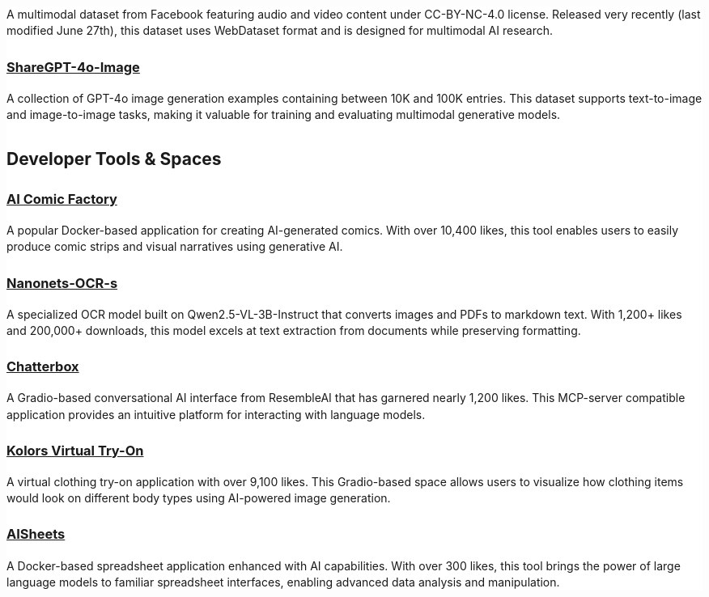 A multimodal dataset from Facebook featuring audio and video content under CC-BY-NC-4.0 license. Released very recently (last modified June 27th), this dataset uses WebDataset format and is designed for multimodal AI research.

### [ShareGPT-4o-Image](https://huggingface.co/datasets/FreedomIntelligence/ShareGPT-4o-Image?utm_source=agent-k&utm_medium=email&utm_campaign=llm-daily-june-30-2025)

A collection of GPT-4o image generation examples containing between 10K and 100K entries. This dataset supports text-to-image and image-to-image tasks, making it valuable for training and evaluating multimodal generative models.

Developer Tools & Spaces
------------------------

### [AI Comic Factory](https://huggingface.co/spaces/jbilcke-hf/ai-comic-factory?utm_source=agent-k&utm_medium=email&utm_campaign=llm-daily-june-30-2025)

A popular Docker-based application for creating AI-generated comics. With over 10,400 likes, this tool enables users to easily produce comic strips and visual narratives using generative AI.

### [Nanonets-OCR-s](https://huggingface.co/nanonets/Nanonets-OCR-s?utm_source=agent-k&utm_medium=email&utm_campaign=llm-daily-june-30-2025)

A specialized OCR model built on Qwen2.5-VL-3B-Instruct that converts images and PDFs to markdown text. With 1,200+ likes and 200,000+ downloads, this model excels at text extraction from documents while preserving formatting.

### [Chatterbox](https://huggingface.co/spaces/ResembleAI/Chatterbox?utm_source=agent-k&utm_medium=email&utm_campaign=llm-daily-june-30-2025)

A Gradio-based conversational AI interface from ResembleAI that has garnered nearly 1,200 likes. This MCP-server compatible application provides an intuitive platform for interacting with language models.

### [Kolors Virtual Try-On](https://huggingface.co/spaces/Kwai-Kolors/Kolors-Virtual-Try-On?utm_source=agent-k&utm_medium=email&utm_campaign=llm-daily-june-30-2025)

A virtual clothing try-on application with over 9,100 likes. This Gradio-based space allows users to visualize how clothing items would look on different body types using AI-powered image generation.

### [AISheets](https://huggingface.co/spaces/aisheets/sheets?utm_source=agent-k&utm_medium=email&utm_campaign=llm-daily-june-30-2025)

A Docker-based spreadsheet application enhanced with AI capabilities. With over 300 likes, this tool brings the power of large language models to familiar spreadsheet interfaces, enabling advanced data analysis and manipulation.
